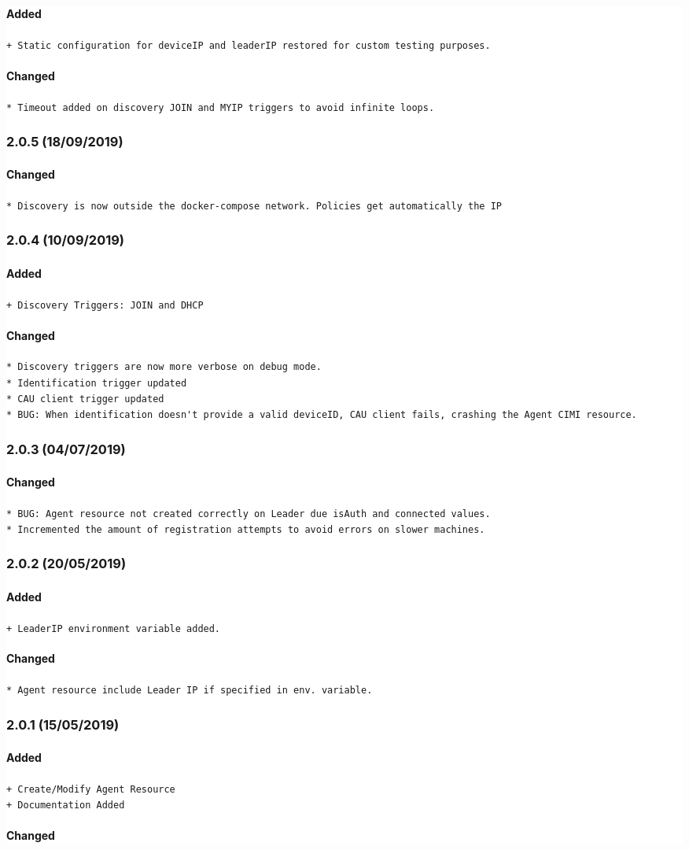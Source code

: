 #### Added

    + Static configuration for deviceIP and leaderIP restored for custom testing purposes.
    
#### Changed

    * Timeout added on discovery JOIN and MYIP triggers to avoid infinite loops.

### 2.0.5 (18/09/2019)

#### Changed

    * Discovery is now outside the docker-compose network. Policies get automatically the IP

### 2.0.4 (10/09/2019)

#### Added

    + Discovery Triggers: JOIN and DHCP

#### Changed
    
    * Discovery triggers are now more verbose on debug mode.
    * Identification trigger updated
    * CAU client trigger updated
    * BUG: When identification doesn't provide a valid deviceID, CAU client fails, crashing the Agent CIMI resource.
     

### 2.0.3 (04/07/2019)

#### Changed

    * BUG: Agent resource not created correctly on Leader due isAuth and connected values.
    * Incremented the amount of registration attempts to avoid errors on slower machines.


### 2.0.2 (20/05/2019)

#### Added

    + LeaderIP environment variable added.

#### Changed

    * Agent resource include Leader IP if specified in env. variable.

### 2.0.1 (15/05/2019)

#### Added

    + Create/Modify Agent Resource
    + Documentation Added

#### Changed
